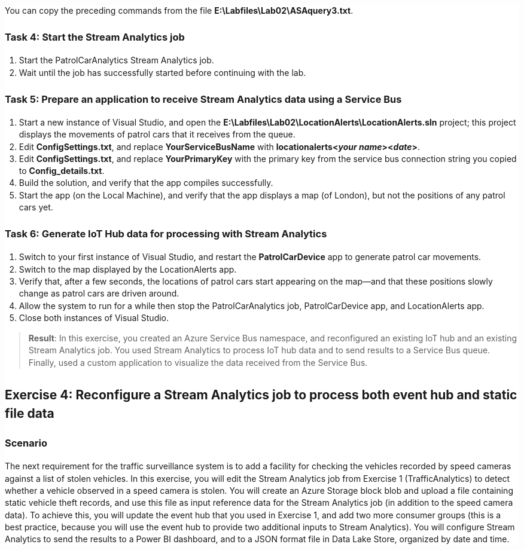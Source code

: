 You can copy the preceding commands from the file **E:\\Labfiles\\Lab02\\ASAquery3.txt**.

### Task 4: Start the Stream Analytics job

1. Start the PatrolCarAnalytics Stream Analytics job.
2. Wait until the job has successfully started before continuing with the lab.

### Task 5: Prepare an application to receive Stream Analytics data using a Service Bus

1. Start a new instance of Visual Studio, and open the **E:\\Labfiles\\Lab02\\LocationAlerts\\LocationAlerts.sln** project; this project displays the movements of patrol cars that it receives from the queue.
2. Edit **ConfigSettings.txt**, and replace **YourServiceBusName** with **locationalerts&lt;_your name_&gt;&lt;_date_&gt;**.
3. Edit **ConfigSettings.txt**, and replace **YourPrimaryKey** with the primary key from the service bus connection string you copied to **Config\_details.txt**.
4. Build the solution, and verify that the app compiles successfully.
5. Start the app (on the Local Machine), and verify that the app displays a map (of London), but not the positions of any patrol cars yet.

### Task 6: Generate IoT Hub data for processing with Stream Analytics

1. Switch to your first instance of Visual Studio, and restart the **PatrolCarDevice** app to generate patrol car movements.
2. Switch to the map displayed by the LocationAlerts app.
3. Verify that, after a few seconds, the locations of patrol cars start appearing on the map—and that these positions slowly change as patrol cars are driven around.
4. Allow the system to run for a while then stop the PatrolCarAnalytics job, PatrolCarDevice app, and LocationAlerts app.
5. Close both instances of Visual Studio.

>**Result**: In this exercise, you created an Azure Service Bus namespace, and reconfigured an existing IoT hub and an existing Stream Analytics job. You used Stream Analytics to process IoT hub data and to send results to a Service Bus queue. Finally, used a custom application to visualize the data received from the Service Bus.

## Exercise 4: Reconfigure a Stream Analytics job to process both event hub and static file data

### Scenario

The next requirement for the traffic surveillance system is to add a facility for checking the vehicles recorded by speed cameras against a list of stolen vehicles. In this exercise, you will edit the Stream Analytics job from Exercise 1 (TrafficAnalytics) to detect whether a vehicle observed in a speed camera is stolen. You will create an Azure Storage block blob and upload a file containing static vehicle theft records, and use this file as input reference data for the Stream Analytics job (in addition to the speed camera data). To achieve this, you will update the event hub that you used in Exercise 1, and add two more consumer groups (this is a best practice, because you will use the event hub to provide two additional inputs to Stream Analytics). You will configure Stream Analytics to send the results to a Power BI dashboard, and to a JSON format file in Data Lake Store, organized by date and time.
